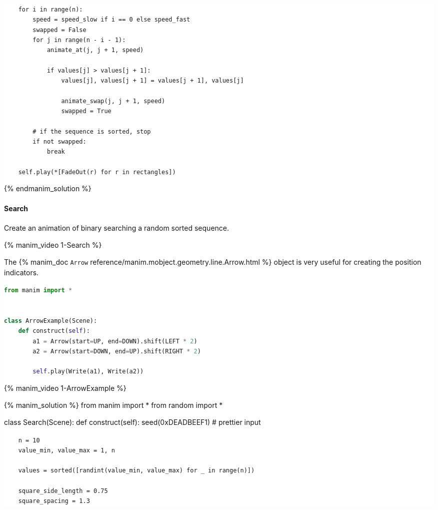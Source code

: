         for i in range(n):
            speed = speed_slow if i == 0 else speed_fast
            swapped = False
            for j in range(n - i - 1):
                animate_at(j, j + 1, speed)

                if values[j] > values[j + 1]:
                    values[j], values[j + 1] = values[j + 1], values[j]

                    animate_swap(j, j + 1, speed)
                    swapped = True

            # if the sequence is sorted, stop
            if not swapped:
                break

        self.play(*[FadeOut(r) for r in rectangles])
{% endmanim_solution %}

#### Search

Create an animation of binary searching a random sorted sequence.

{% manim_video 1-Search %}

The {% manim_doc `Arrow` reference/manim.mobject.geometry.line.Arrow.html %} object is very useful for creating the position indicators.

```py
from manim import *


class ArrowExample(Scene):
    def construct(self):
        a1 = Arrow(start=UP, end=DOWN).shift(LEFT * 2)
        a2 = Arrow(start=DOWN, end=UP).shift(RIGHT * 2)

        self.play(Write(a1), Write(a2))
```

{% manim_video 1-ArrowExample %}

{% manim_solution %}
from manim import *
from random import *


class Search(Scene):
    def construct(self):
        seed(0xDEADBEEF1)  # prettier input

        n = 10
        value_min, value_max = 1, n

        values = sorted([randint(value_min, value_max) for _ in range(n)])

        square_side_length = 0.75
        square_spacing = 1.3
